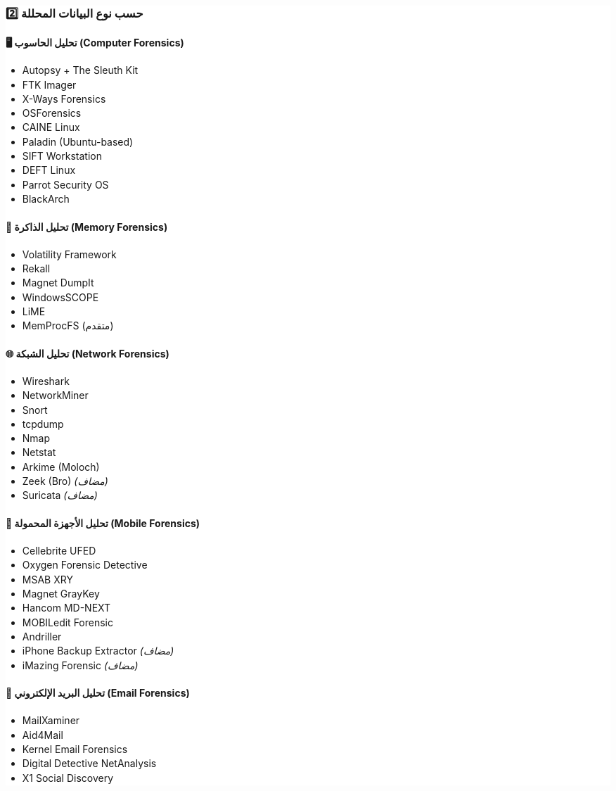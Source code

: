 
### 2️⃣ حسب نوع البيانات المحللة

#### 🖥️ تحليل الحاسوب (Computer Forensics)
- Autopsy + The Sleuth Kit  
- FTK Imager  
- X-Ways Forensics  
- OSForensics  
- CAINE Linux  
- Paladin (Ubuntu-based)  
- SIFT Workstation  
- DEFT Linux  
- Parrot Security OS  
- BlackArch  

#### 💾 تحليل الذاكرة (Memory Forensics)
- Volatility Framework  
- Rekall  
- Magnet DumpIt  
- WindowsSCOPE  
- LiME  
- MemProcFS (متقدم)  

#### 🌐 تحليل الشبكة (Network Forensics)
- Wireshark  
- NetworkMiner  
- Snort  
- tcpdump  
- Nmap  
- Netstat  
- Arkime (Moloch)  
- Zeek (Bro) *(مضاف)*  
- Suricata *(مضاف)*  

#### 📱 تحليل الأجهزة المحمولة (Mobile Forensics)
- Cellebrite UFED  
- Oxygen Forensic Detective  
- MSAB XRY  
- Magnet GrayKey  
- Hancom MD-NEXT  
- MOBILedit Forensic  
- Andriller  
- iPhone Backup Extractor *(مضاف)*  
- iMazing Forensic *(مضاف)*  

#### 📧 تحليل البريد الإلكتروني (Email Forensics)
- MailXaminer  
- Aid4Mail  
- Kernel Email Forensics  
- Digital Detective NetAnalysis  
- X1 Social Discovery  

